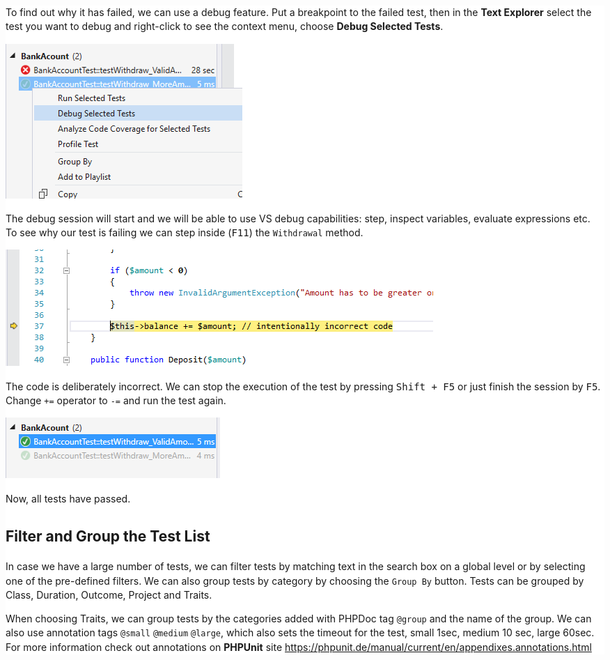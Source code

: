 To find out why it has failed, we can use a debug feature. Put a breakpoint to the failed test, then in the **Text Explorer** select the test you want to debug and right-click to see the context menu, choose **Debug Selected Tests**.

![debug](imgs\debug.png)

The debug session will start and we will be able to use VS debug capabilities: step, inspect variables, evaluate expressions etc. To see why our test is failing we can step inside (<kbd>F11</kbd>) the `Withdrawal` method.

![debug2](imgs\debug2.png)

The code is deliberately incorrect. We can stop the execution of the test by pressing <kbd>Shift + F5</kbd> or just finish the session by <kbd>F5</kbd>. Change `+=` operator to `-=` and run the test again.

![test-passed](imgs\test-passed.png)

Now, all tests have passed.

## Filter and Group the Test List

In case we have a large number of tests, we can filter tests by matching text in the search box on a global level or by selecting one of the pre-defined filters. We can also group tests by category by choosing the `Group By` button. Tests can be grouped by Class, Duration, Outcome, Project and Traits. 

When choosing Traits, we can group tests by the categories added with PHPDoc tag `@group` and the name of the group. We can also use annotation tags `@small` `@medium` `@large`, which also sets the timeout for the test, small 1sec, medium 10 sec, large 60sec. For more information check out annotations on **PHPUnit** site https://phpunit.de/manual/current/en/appendixes.annotations.html
